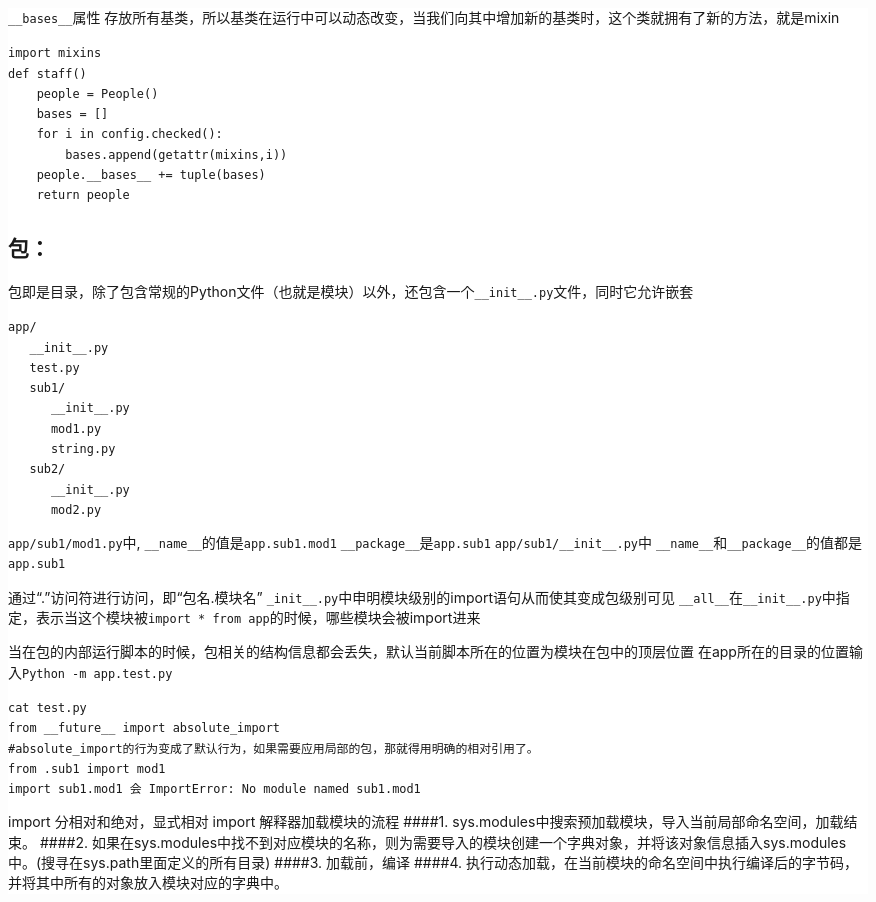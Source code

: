 `__bases__`属性 存放所有基类，所以基类在运行中可以动态改变，当我们向其中增加新的基类时，这个类就拥有了新的方法，就是mixin
```
import mixins
def staff()
    people = People()
    bases = []
    for i in config.checked():
        bases.append(getattr(mixins,i))
    people.__bases__ += tuple(bases)
    return people
```


## 包：
包即是目录，除了包含常规的Python文件（也就是模块）以外，还包含一个`__init__.py`文件，同时它允许嵌套
```
app/
   __init__.py
   test.py
   sub1/
      __init__.py
      mod1.py
      string.py
   sub2/
      __init__.py
      mod2.py
```
      
`app/sub1/mod1.py`中,
`__name__`的值是`app.sub1.mod1`
`__package__`是`app.sub1`
`app/sub1/__init__.py`中
`__name__`和`__package__`的值都是`app.sub1`
      
通过“.”访问符进行访问，即“包名.模块名”
`_init__.py`中申明模块级别的import语句从而使其变成包级别可见
`__all__`在`__init__.py`中指定，表示当这个模块被`import * from app`的时候，哪些模块会被import进来

当在包的内部运行脚本的时候，包相关的结构信息都会丢失，默认当前脚本所在的位置为模块在包中的顶层位置
在app所在的目录的位置输入`Python -m app.test.py`
```
cat test.py
from __future__ import absolute_import
#absolute_import的行为变成了默认行为，如果需要应用局部的包，那就得用明确的相对引用了。
from .sub1 import mod1
import sub1.mod1 会 ImportError: No module named sub1.mod1
```

import 分相对和绝对，显式相对
import 解释器加载模块的流程
####1. sys.modules中搜索预加载模块，导入当前局部命名空间，加载结束。
####2. 如果在sys.modules中找不到对应模块的名称，则为需要导入的模块创建一个字典对象，并将该对象信息插入sys.modules中。(搜寻在sys.path里面定义的所有目录)
####3. 加载前，编译
####4. 执行动态加载，在当前模块的命名空间中执行编译后的字节码，并将其中所有的对象放入模块对应的字典中。
